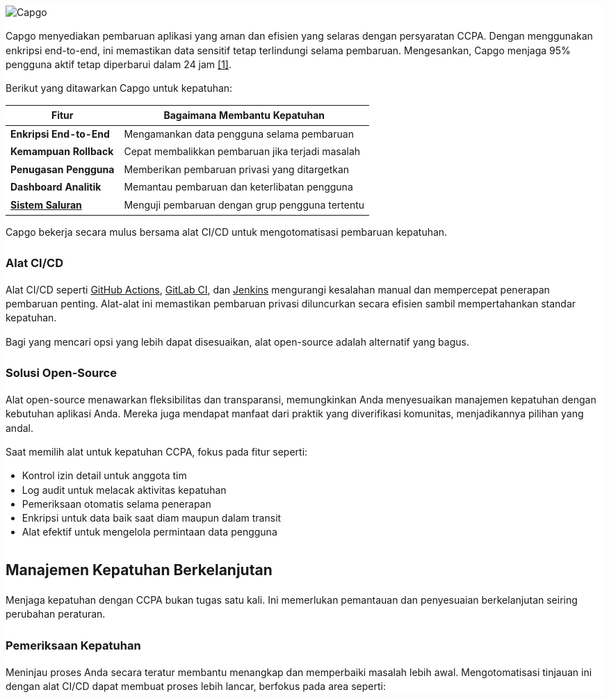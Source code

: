 ![Capgo](https://assets.seobotai.com/capgo.app/680d75de5a08fca89179eb81/002013533a2d2ba7b874d9490aa8d76e.jpg)

Capgo menyediakan pembaruan aplikasi yang aman dan efisien yang selaras dengan persyaratan CCPA. Dengan menggunakan enkripsi end-to-end, ini memastikan data sensitif tetap terlindungi selama pembaruan. Mengesankan, Capgo menjaga 95% pengguna aktif tetap diperbarui dalam 24 jam [\[1\]](https://capgo.app/).

Berikut yang ditawarkan Capgo untuk kepatuhan:

| Fitur | Bagaimana Membantu Kepatuhan |
| --- | --- |
| **Enkripsi End-to-End** | Mengamankan data pengguna selama pembaruan |
| **Kemampuan Rollback** | Cepat membalikkan pembaruan jika terjadi masalah |
| **Penugasan Pengguna** | Memberikan pembaruan privasi yang ditargetkan |
| **Dashboard Analitik** | Memantau pembaruan dan keterlibatan pengguna |
| **[Sistem Saluran](https://capgo.app/docs/plugin/cloud-mode/channel-system/)** | Menguji pembaruan dengan grup pengguna tertentu |

Capgo bekerja secara mulus bersama alat CI/CD untuk mengotomatisasi pembaruan kepatuhan.

### Alat CI/CD

Alat CI/CD seperti [GitHub Actions](https://docs.github.com/actions), [GitLab CI](https://docs.gitlab.com/ee/ci/), dan [Jenkins](https://www.jenkins.io/) mengurangi kesalahan manual dan mempercepat penerapan pembaruan penting. Alat-alat ini memastikan pembaruan privasi diluncurkan secara efisien sambil mempertahankan standar kepatuhan.

Bagi yang mencari opsi yang lebih dapat disesuaikan, alat open-source adalah alternatif yang bagus.

### Solusi Open-Source

Alat open-source menawarkan fleksibilitas dan transparansi, memungkinkan Anda menyesuaikan manajemen kepatuhan dengan kebutuhan aplikasi Anda. Mereka juga mendapat manfaat dari praktik yang diverifikasi komunitas, menjadikannya pilihan yang andal.

Saat memilih alat untuk kepatuhan CCPA, fokus pada fitur seperti:

-   Kontrol izin detail untuk anggota tim
-   Log audit untuk melacak aktivitas kepatuhan
-   Pemeriksaan otomatis selama penerapan
-   Enkripsi untuk data baik saat diam maupun dalam transit
-   Alat efektif untuk mengelola permintaan data pengguna

## Manajemen Kepatuhan Berkelanjutan

Menjaga kepatuhan dengan CCPA bukan tugas satu kali. Ini memerlukan pemantauan dan penyesuaian berkelanjutan seiring perubahan peraturan.

### Pemeriksaan Kepatuhan

Meninjau proses Anda secara teratur membantu menangkap dan memperbaiki masalah lebih awal. Mengotomatisasi tinjauan ini dengan alat CI/CD dapat membuat proses lebih lancar, berfokus pada area seperti:
